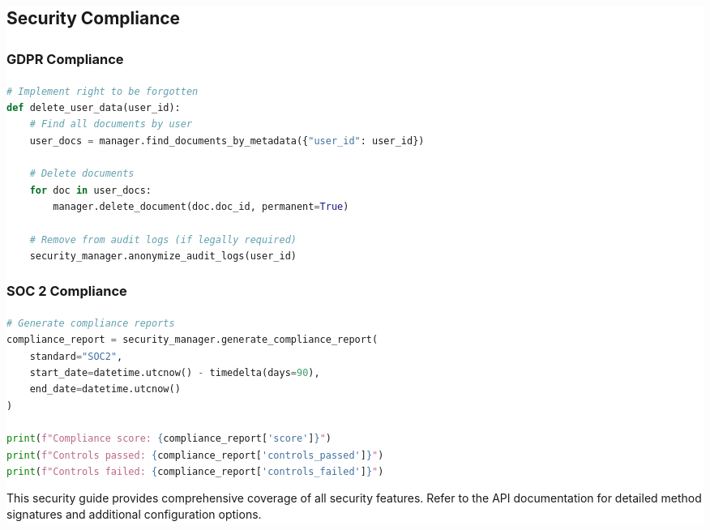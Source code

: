 ## Security Compliance

### GDPR Compliance

```python
# Implement right to be forgotten
def delete_user_data(user_id):
    # Find all documents by user
    user_docs = manager.find_documents_by_metadata({"user_id": user_id})
    
    # Delete documents
    for doc in user_docs:
        manager.delete_document(doc.doc_id, permanent=True)
    
    # Remove from audit logs (if legally required)
    security_manager.anonymize_audit_logs(user_id)
```

### SOC 2 Compliance

```python
# Generate compliance reports
compliance_report = security_manager.generate_compliance_report(
    standard="SOC2",
    start_date=datetime.utcnow() - timedelta(days=90),
    end_date=datetime.utcnow()
)

print(f"Compliance score: {compliance_report['score']}")
print(f"Controls passed: {compliance_report['controls_passed']}")
print(f"Controls failed: {compliance_report['controls_failed']}")
```

This security guide provides comprehensive coverage of all security features. Refer to the API documentation for detailed method signatures and additional configuration options.